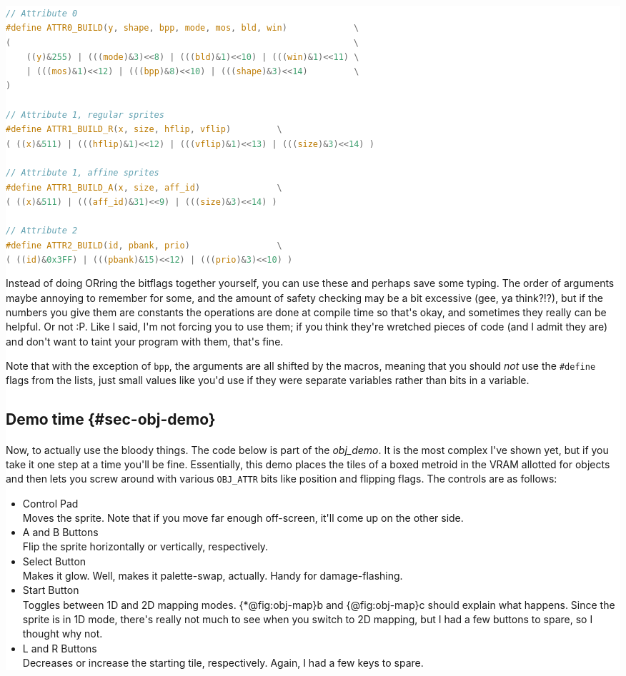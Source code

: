 <div id="cd-oe-build">

```c
// Attribute 0
#define ATTR0_BUILD(y, shape, bpp, mode, mos, bld, win)             \
(                                                                   \
    ((y)&255) | (((mode)&3)<<8) | (((bld)&1)<<10) | (((win)&1)<<11) \
    | (((mos)&1)<<12) | (((bpp)&8)<<10) | (((shape)&3)<<14)         \
)

// Attribute 1, regular sprites
#define ATTR1_BUILD_R(x, size, hflip, vflip)         \
( ((x)&511) | (((hflip)&1)<<12) | (((vflip)&1)<<13) | (((size)&3)<<14) )

// Attribute 1, affine sprites
#define ATTR1_BUILD_A(x, size, aff_id)               \
( ((x)&511) | (((aff_id)&31)<<9) | (((size)&3)<<14) )

// Attribute 2
#define ATTR2_BUILD(id, pbank, prio)                 \
( ((id)&0x3FF) | (((pbank)&15)<<12) | (((prio)&3)<<10) )
```
</div>

Instead of doing ORring the bitflags together yourself, you can use these and perhaps save some typing. The order of arguments maybe annoying to remember for some, and the amount of safety checking may be a bit excessive (gee, ya think?!?), but if the numbers you give them are constants the operations are done at compile time so that's okay, and sometimes they really can be helpful. Or not <span class="kbd">:P</span>. Like I said, I'm not forcing you to use them; if you think they're wretched pieces of code (and I admit they are) and don't want to taint your program with them, that's fine.

Note that with the exception of `bpp`, the arguments are all shifted by the macros, meaning that you should *not* use the `#define` flags from the lists, just small values like you'd use if they were separate variables rather than bits in a variable.

## Demo time {#sec-obj-demo}

Now, to actually use the bloody things. The code below is part of the *obj_demo*. It is the most complex I've shown yet, but if you take it one step at a time you'll be fine. Essentially, this demo places the tiles of a boxed metroid in the VRAM allotted for objects and then lets you screw around with various `OBJ_ATTR` bits like position and flipping flags. The controls are as follows:

- Control Pad  
  Moves the sprite. Note that if you move far enough off-screen, it'll come up on the other side.
- A and B Buttons  
  Flip the sprite horizontally or vertically, respectively.
- Select Button  
  Makes it glow. Well, makes it palette-swap, actually. Handy for damage-flashing.
- Start Button  
  Toggles between 1D and 2D mapping modes. {*@fig:obj-map}b and {@fig:obj-map}c should explain what happens. Since the sprite is in 1D mode, there's really not much to see when you switch to 2D mapping, but I had a few buttons to spare, so I thought why not.
- L and R Buttons  
  Decreases or increase the starting tile, respectively. Again, I had a few keys to spare.
